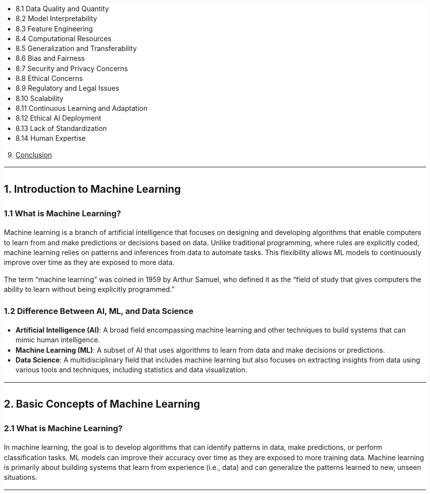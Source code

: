    - 8.1 Data Quality and Quantity
   - 8.2 Model Interpretability
   - 8.3 Feature Engineering
   - 8.4 Computational Resources
   - 8.5 Generalization and Transferability
   - 8.6 Bias and Fairness
   - 8.7 Security and Privacy Concerns
   - 8.8 Ethical Concerns
   - 8.9 Regulatory and Legal Issues
   - 8.10 Scalability
   - 8.11 Continuous Learning and Adaptation
   - 8.12 Ethical AI Deployment
   - 8.13 Lack of Standardization
   - 8.14 Human Expertise
9. [Conclusion](#conclusion)

---

## 1. Introduction to Machine Learning

### 1.1 What is Machine Learning?

Machine learning is a branch of artificial intelligence that focuses on designing and developing algorithms that enable computers to learn from and make predictions or decisions based on data. Unlike traditional programming, where rules are explicitly coded, machine learning relies on patterns and inferences from data to automate tasks. This flexibility allows ML models to continuously improve over time as they are exposed to more data.

The term “machine learning” was coined in 1959 by Arthur Samuel, who defined it as the “field of study that gives computers the ability to learn without being explicitly programmed.”

### 1.2 Difference Between AI, ML, and Data Science

- **Artificial Intelligence (AI)**: A broad field encompassing machine learning and other techniques to build systems that can mimic human intelligence.
- **Machine Learning (ML)**: A subset of AI that uses algorithms to learn from data and make decisions or predictions.
- **Data Science**: A multidisciplinary field that includes machine learning but also focuses on extracting insights from data using various tools and techniques, including statistics and data visualization.

---

## 2. Basic Concepts of Machine Learning

### 2.1 What is Machine Learning?

In machine learning, the goal is to develop algorithms that can identify patterns in data, make predictions, or perform classification tasks. ML models can improve their accuracy over time as they are exposed to more training data. Machine learning is primarily about building systems that learn from experience (i.e., data) and can generalize the patterns learned to new, unseen situations.

---